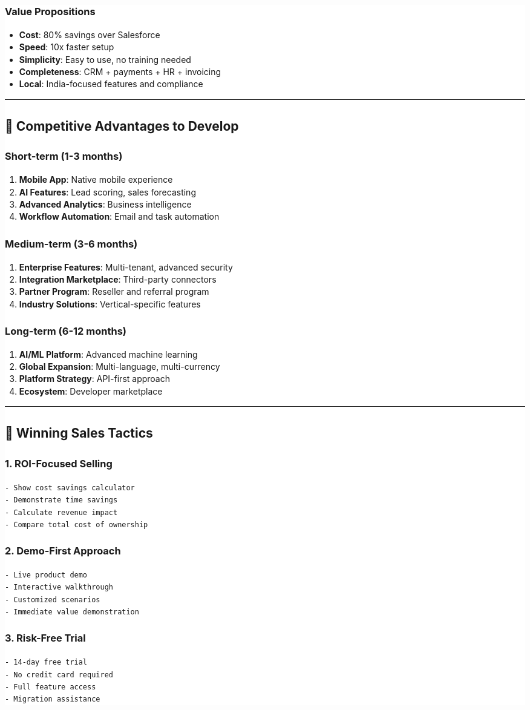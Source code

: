 ### **Value Propositions**
- **Cost**: 80% savings over Salesforce
- **Speed**: 10x faster setup
- **Simplicity**: Easy to use, no training needed
- **Completeness**: CRM + payments + HR + invoicing
- **Local**: India-focused features and compliance

---

## 🚀 **Competitive Advantages to Develop**

### **Short-term (1-3 months)**
1. **Mobile App**: Native mobile experience
2. **AI Features**: Lead scoring, sales forecasting
3. **Advanced Analytics**: Business intelligence
4. **Workflow Automation**: Email and task automation

### **Medium-term (3-6 months)**
1. **Enterprise Features**: Multi-tenant, advanced security
2. **Integration Marketplace**: Third-party connectors
3. **Partner Program**: Reseller and referral program
4. **Industry Solutions**: Vertical-specific features

### **Long-term (6-12 months)**
1. **AI/ML Platform**: Advanced machine learning
2. **Global Expansion**: Multi-language, multi-currency
3. **Platform Strategy**: API-first approach
4. **Ecosystem**: Developer marketplace

---

## 🎯 **Winning Sales Tactics**

### **1. ROI-Focused Selling**
```bash
- Show cost savings calculator
- Demonstrate time savings
- Calculate revenue impact
- Compare total cost of ownership
```

### **2. Demo-First Approach**
```bash
- Live product demo
- Interactive walkthrough
- Customized scenarios
- Immediate value demonstration
```

### **3. Risk-Free Trial**
```bash
- 14-day free trial
- No credit card required
- Full feature access
- Migration assistance
```
